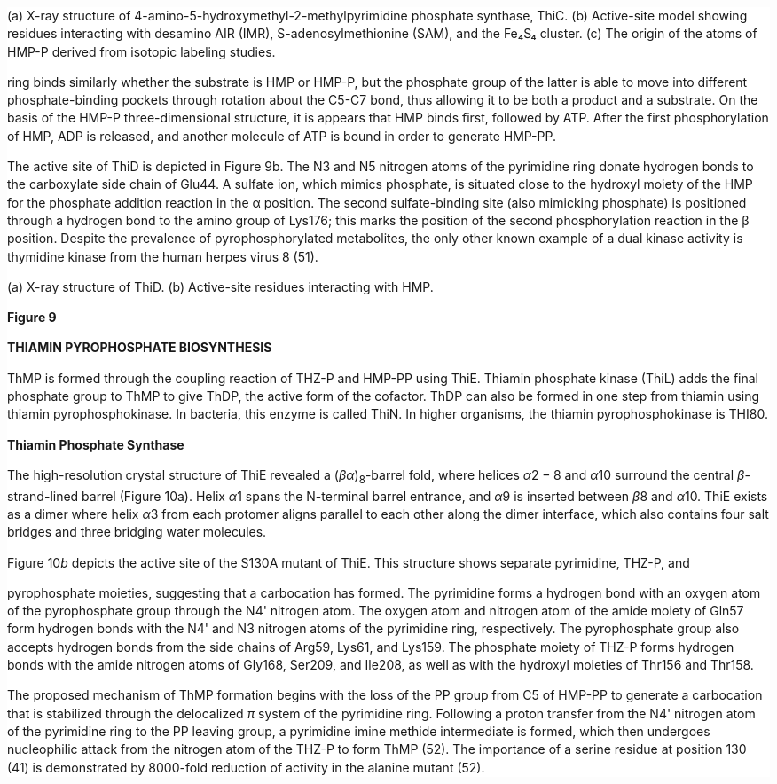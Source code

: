 (a) X-ray structure of 4-amino-5-hydroxymethyl-2-methylpyrimidine phosphate synthase, ThiC. (b) Active-site model showing residues interacting with desamino AIR (IMR), S-adenosylmethionine (SAM), and the Fe₄S₄ cluster. (c) The origin of the atoms of HMP-P derived from isotopic labeling studies.

ring binds similarly whether the substrate is HMP or HMP-P, but the phosphate group of the latter is able to move into different phosphate-binding pockets through rotation about the C5-C7 bond, thus allowing it to be both a product and a substrate. On the basis of the HMP-P three-dimensional structure, it is appears that HMP binds first, followed by ATP. After the first phosphorylation of HMP, ADP is released, and another molecule of ATP is bound in order to generate HMP-PP.

The active site of ThiD is depicted in Figure 9b. The N3 and N5 nitrogen atoms of the pyrimidine ring donate hydrogen bonds to the carboxylate side chain of Glu44. A sulfate ion, which mimics phosphate, is situated close to the hydroxyl moiety of the HMP for the phosphate addition reaction in the α position. The second sulfate-binding site (also mimicking phosphate) is positioned through a hydrogen bond to the amino group of Lys176; this marks the position of the second phosphorylation reaction in the β position. Despite the prevalence of pyrophosphorylated metabolites, the only other known example of a dual kinase activity is thymidine kinase from the human herpes virus 8 (51).

(a) X-ray structure of ThiD. (b) Active-site residues interacting with HMP.

**Figure 9**

**THIAMIN PYROPHOSPHATE BIOSYNTHESIS**

ThMP is formed through the coupling reaction of THZ-P and HMP-PP using ThiE. Thiamin phosphate kinase (ThiL) adds the final phosphate group to ThMP to give ThDP, the active form of the cofactor. ThDP can also be formed in one step from thiamin using thiamin pyrophosphokinase. In bacteria, this enzyme is called ThiN. In higher organisms, the thiamin pyrophosphokinase is THI80.

**Thiamin Phosphate Synthase**

The high-resolution crystal structure of ThiE revealed a $(\beta \alpha)_8$-barrel fold, where helices $\alpha 2-8$ and $\alpha 10$ surround the central $\beta$-strand-lined barrel (Figure 10a). Helix $\alpha 1$ spans the N-terminal barrel entrance, and $\alpha 9$ is inserted between $\beta 8$ and $\alpha 10$. ThiE exists as a dimer where helix $\alpha 3$ from each protomer aligns parallel to each other along the dimer interface, which also contains four salt bridges and three bridging water molecules.

Figure $10 b$ depicts the active site of the S130A mutant of ThiE. This structure shows separate pyrimidine, THZ-P, and

pyrophosphate moieties, suggesting that a carbocation has formed. The pyrimidine forms a hydrogen bond with an oxygen atom of the pyrophosphate group through the N4' nitrogen atom. The oxygen atom and nitrogen atom of the amide moiety of Gln57 form hydrogen bonds with the N4' and N3 nitrogen atoms of the pyrimidine ring, respectively. The pyrophosphate group also accepts hydrogen bonds from the side chains of Arg59, Lys61, and Lys159. The phosphate moiety of THZ-P forms hydrogen bonds with the amide nitrogen atoms of Gly168, Ser209, and Ile208, as well as with the hydroxyl moieties of Thr156 and Thr158.

The proposed mechanism of ThMP formation begins with the loss of the PP group from C5 of HMP-PP to generate a carbocation that is stabilized through the delocalized $\pi$ system of the pyrimidine ring. Following a proton transfer from the N4' nitrogen atom of the pyrimidine ring to the PP leaving group, a pyrimidine imine methide intermediate is formed, which then undergoes nucleophilic attack from the nitrogen atom of the THZ-P to form ThMP (52). The importance of a serine residue at position 130 (41) is demonstrated by 8000-fold reduction of activity in the alanine mutant (52).
